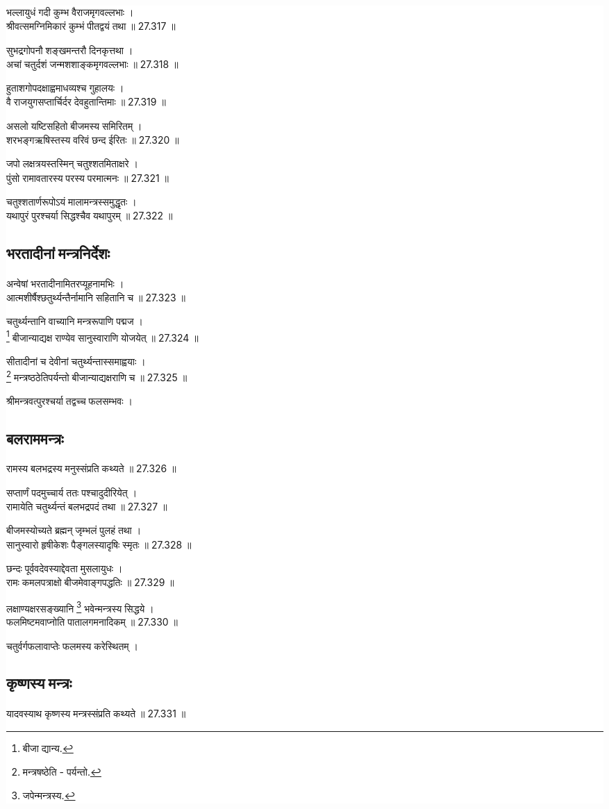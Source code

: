 भल्लायुधं गदी कुम्भ वैराजमृगवल्लभाः ।  
श्रीवत्समग्निमिकारं कुम्भं पीतद्वयं तथा ॥ 27.317 ॥

सुभद्रगोपनौ शङ्खमन्तरौ दिनकृत्तथा ।  
अचां चतुर्दशं जन्मशशाङ्कमृगवल्लभाः ॥ 27.318 ॥

हुताशगोपदक्षाह्वमाधव्यश्च गुहालयः ।  
वै राजयुगसप्तार्चिर्दर देवहुतान्तिमाः ॥ 27.319 ॥

असलो यष्टिसहितो बीजमस्य समिरितम् ।  
शरभङ्गऋषिस्तस्य वरिवं छन्द ईरितः ॥ 27.320 ॥

जपो लक्षत्रयस्तस्मिन् चतुश्शतमिताक्षरे ।  
पुंसो रामावतारस्य परस्य परमात्मनः ॥ 27.321 ॥

चतुश्शतार्णरूपोऽयं मालामन्त्रस्समुद्धृतः ।  
यथापुरं पुरश्चर्या सिद्धश्चैव यथापुरम् ॥ 27.322 ॥

## भरतादीनां मन्त्रनिर्देशः

अन्वेषां भरतादीनामितरप्यूहनामभिः ।  
आत्मशीर्षैश्छतुर्थ्यन्तैर्नामानि सहितानि च ॥ 27.323 ॥

चतुर्थ्यन्तानि वाच्यानि मन्त्ररूपाणि पद्मज ।  
[^200] बीजान्याद्यक्ष राण्येव सानुस्वाराणि योजयेत् ॥ 27.324 ॥


[^200]: बीजा द्यान्य.


सीतादीनां च देवीनां चतुर्थ्यन्तास्समाह्वयाः ।  
[^201] मन्त्रष्ठठेतिपर्यन्तो बीजान्याद्यक्षराणि च ॥ 27.325 ॥


[^201]: मन्त्रषष्ठेति - पर्यन्तो.


श्रीमन्त्रवत्पुरश्चर्या तद्वच्च फलसम्भवः ।  
## बलराममन्त्रः

रामस्य बलभद्रस्य मनुस्संप्रति कथ्यते ॥ 27.326 ॥

सप्तार्णं पदमुच्चार्य ततः पश्चादुदीरियेत् ।  
रामायेति चतुर्थ्यन्तं बलभद्रपदं तथा ॥ 27.327 ॥

बीजमस्योच्यते ब्रह्मन् जृम्भलं पुलहं तथा ।  
सानुस्वारो हृषीकेशः पैङ्गलस्यादृषिः स्मृतः ॥ 27.328 ॥

छन्दः पूर्ववदेवस्याद्देवता मुसलायुधः ।  
रामः कमलपत्राक्षो बीजमेवाङ्गपद्धतिः ॥ 27.329 ॥

लक्षाण्यक्षरसङ्ख्यानि [^202] भवेन्मन्त्रस्य सिद्धये ।  
फलमिष्टमवाप्नोति पातालगमनादिकम् ॥ 27.330 ॥


[^202]: जपेन्मन्त्रस्य.


चतुर्वर्गफलावाप्तेः फलमस्य करेस्थितम् ।  
## कृष्णस्य मन्त्रः

यादवस्याथ कृष्णस्य मन्त्रस्संप्रति कथ्यते ॥ 27.331 ॥


[^1]: श्वसनादयः बिन्दुमदन्ताश्शब्दाः पुल्लिङ्गप्रथमान्ताः क्वचिद्दृश्यन्ते.
[^2]: माधवी.
[^3]: बिन्दुमान्.
[^4]: स्वर्शादिं च.
[^5]: शिष्टम्.
[^6]: पूर्वरूपम्, क्रोधरूपी.
[^7]: पुनः.
[^8]: दङ्गानि.
[^9]: मेयपदम्.
[^10]: योंप्रत्ययान्तं.
[^11]: भौमे नृपद.
[^12]: मग्नायी मन्वग्गति.
[^13]: तदङ्गानि.
[^14]: भूतिकामः.
[^15]: इदमर्धं क्वचि दधिकं दृश्यते.
[^16]: च्छन्दो देवी गायत्र.
[^17]: स्ततः.
[^18]: सर्व.
[^19]: बन्धुरुग्रांशुः.
[^20]: च.
[^21]: भद्रपाणि.
[^22]: स्स्वर्गम्.
[^23]: मायावी.
[^24]: वैष्णवश्च.
[^25]: चतुर्भुजः.
[^26]: जपेल्लक्षत्रयं बुधः.
[^27]: ध्येयस्स्फटिकवणान् भः.
[^28]: द्वयम्.
[^29]: दैत्य.
[^30]: ग्रहे.
[^31]: स्समध्यमः.
[^32]: अशुद्धमिन. सन्ति ? सक्तिरिति क्वचित्.
[^33]: तथा बल.
[^34]: द्रूं लोम्.
[^35]: बिदिश्छिदन्तं विकरो--भिदिर्णन्तं विकारो.
[^36]: भीति.
[^37]: हृदि कथयेद्ब्रह्मन्.
[^38]: आर्ज पूर्वो. ? मुर्खपूर्वो विदुष्यन्तो.
[^39]: तथा -- मनुः.
[^40]: तथा देनमुद्धार्यते.
[^41]: सर्वमुदीरितम्.
[^42]: गदध्वंसी.
[^43]: वामनम्.
[^44]: देहम्.
[^45]: माविषं मधुसूदनम्.
[^46]: सचक्रम्.
[^47]: नागवारुणम्.
[^48]: भूषणम्.
[^49]: मायान्तं शिरसः पश्च द्द्वारुणं खगवाहनम्.
[^50]: वस्वोतदेहं.
[^51]: विजयाहितम्.
[^52]: पञ्चान्तसुभ गापति.
[^53]: द्वितृतीय--अद्वितीय.
[^54]: मान्तर---माधन.
[^55]: वरुणगोपनौ.
[^56]: श्वसनं.
[^57]: मासपम्.
[^58]: वैधरं पश्चात्.
[^59]: वान्त---मक्षयम्. स्वान्त---यम्.
[^60]: विष्टपम्.
[^61]: गुणालयं भान्तम्.
[^62]: सवर्णं.
[^63]: हान्तम्.
[^64]: सोममान्तरौ. सौरमान्तरौ.
[^65]: बीजाक्षराणि.
[^66]: क्षमापरम्.
[^67]: समनुम्.
[^68]: सतृतीयकम्.
[^69]: माधरम्.
[^70]: सुभगं.
[^71]: बन्धुरहितम्.
[^72]: सुमुखान्तं.
[^73]: नान्त.
[^74]: चान्द्रम्.
[^75]: स विजयाम्.
[^76]: मधुविद्वेषी.
[^77]: बन्धुं, सिंधु.
[^78]: परम्.
[^79]: नायकम्.
[^80]: माधरम्.
[^81]: तापनं चौर्वनासिकौ । लोहिताक्षं च कमलम्.
[^82]: सहृदयं चोदनम्.
[^83]: ककुभाहवमन्तरम्.
[^84]: वसुपतिम्.
[^85]: चोदनम्.
[^86]: तथा.
[^87]: योनिस्स्याच्छशिपङ्किजे.
[^88]: मन्दरौ.
[^89]: चैव शक्रं च, चैव तच्चक्रम्.
[^90]: नेत्रघटं.
[^91]: धान्तं - धाता.
[^92]: गुहालयम्.
[^93]: गोपतिम्.
[^94]: चैन्दव.
[^95]: वामहस्तकम्.
[^96]: समन्दमा.
[^97]: वैराजम्.
[^98]: अमृतम्.
[^99]: विष्णुं वरुणमस्तकम्.
[^100]: सुधासमम्. सुधारसं प्रवर्णाङ्कम्.
[^101]: ध्रुत.
[^102]: गतिम्.
[^103]: बन्धुयुतम्.
[^104]: विघ्नु.
[^105]: भर्गाश्चा चकारविधमो.
[^106]: सुखदं विक्रमं तोयेश मकारेन्दु.
[^107]: गुहकारम्.---उभाभ्रतस्ततो.
[^108]: वृतवै.
[^109]: वृत.
[^110]: कत्तृ.
[^111]: चित्तवर्धनम्. वित्तदर्शनम्.
[^112]: च सूदनं.
[^113]: प्रसन्नोस्तीति.
[^114]: शक्रा.
[^115]: माधवमचां.
[^116]: द्विषां.
[^117]: चान्तं वायुसुतं.
[^118]: वेदादि पञ्चगम्.
[^119]: मस्तकम्.
[^120]: माधरं त्वचाम्.
[^121]: भृगुं खड्गधरं.
[^122]: ततः परम्.
[^123]: भूसुरात्मकम्.
[^124]: खेटकीं
[^125]: कलशं पंच.
[^126]: तच्छइर समब्ज.
[^127]: खड्गदेहम्.
[^128]: द्विर्विन्यस्येत्.
[^129]: शिखा.
[^130]: घटविक्रमम्.
[^131]: देवमान्तं.
[^132]: मेव च .
[^133]: गोपवर्णान्तं - गोपनंणान्तम्.
[^134]: माधरम्.
[^135]: भल्लायुध.
[^136]: वायसम्.
[^137]: माधवं च.
[^138]: फडन्तम्.
[^139]: साग्निं मन्दरं माधरम्.
[^140]: पतिमम्बुजम् ॥
[^141]: सनामं च.
[^142]: मन्थवैधरगोपनौ.
[^143]: द्विरुक्त्वा.
[^144]: हृदयादीन् समुद्धरेत्.
[^145]: यान्तं.
[^146]: द्विरासनं बन्धुपरं माधवं.
[^147]: सुखं.
[^148]: तद्विरुक्त्वा.
[^149]: ऐणएशं.
[^150]: सहितं.
[^151]: माधरं.
[^152]: पमलाभरणं यान्तं.
[^153]: ङ्कितम्.
[^154]: सितारुणाः.
[^155]: मन्त्रस्यैवा.
[^156]: इत्येतत्कथितम्.
[^157]: फलप्रदा.
[^158]: च.
[^159]: शिखण्ड्यूर्ध्व शिखामूर्द्व.
[^160]: तु दर्शम् ॥
[^161]: अत्रि.
[^162]: श्चैते देवताङ्गं च.
[^163]: नैकैकं.
[^164]: न्ततः.
[^165]: पठेति च ॥
[^166]: चतुर्वेद.
[^167]: शिरः पूर्वम्.
[^168]: ऋषिः.
[^169]: मर्णसङ्घातं.
[^170]: तदव.
[^171]: शङ्खिनां शङ्खिनं.
[^172]: भान्तं.
[^173]: अग्निं.
[^174]: पञ्चात्मकम्. पञ्चकं तम्.
[^175]: श्रीवत्सपञ्चायुधादिमनलं वामनोद्विषः.
[^176]: मेकदृक् श्रीधरौ.
[^177]: मन्दरं च. हृषीकेश.
[^178]: ककारचारुमेणशकलशा रूप, अचां विकारमैणेश.
[^179]: वारि.
[^180]: मत्र धरो.
[^181]: कारणं च.
[^182]: मर्धंशु भुजगापनाः ।
[^183]: नृहरिं स्वाहया धनम् ॥
[^184]: प्रभाकर सविक्रमौ ।
[^185]: धृतदक्षात्रिरग्नि वायुसरोरुहाः ॥ ऋतणान्तधरा गोपपश्चिमा.
[^186]: भान्त हान्त.
[^187]: पुण्यधनौ श्रीश्चदृष्टि ।
[^188]: शुक्लोदया तथा वृष्टि.
[^189]: ओतदक्षोत.
[^190]: र्वसुप्रजाः.
[^191]: विंशकः.
[^192]: गुहदृष्टिः.
[^193]: वैराजप्पर्शपञ्चमः ।
[^194]: पदध्वंसस्तथा.
[^195]: विदम्भितम्.
[^196]: नासिक्यं बन्धुरत्रिं च.
[^197]: साम.
[^198]: यान्त.
[^199]: उदयो रन्तरामौ वैराजतेपवनाग्नयः ।
[^203]: चतुर्दश.
[^204]: माकारं.